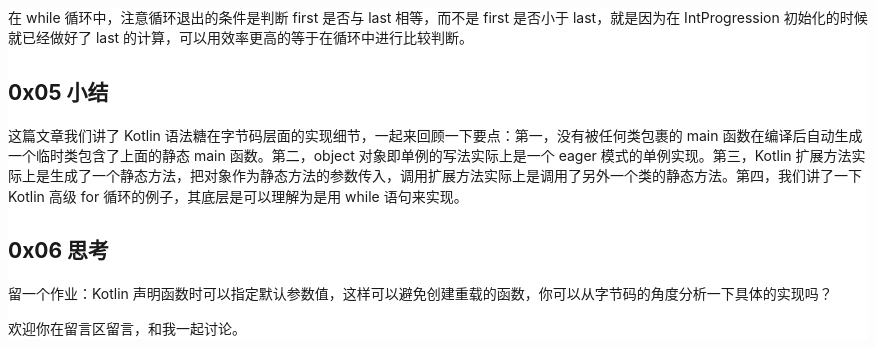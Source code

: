 
在 while 循环中，注意循环退出的条件是判断 first 是否与 last 相等，而不是 first 是否小于 last，就是因为在 IntProgression 初始化的时候就已经做好了 last 的计算，可以用效率更高的等于在循环中进行比较判断。

## 0x05 小结
这篇文章我们讲了 Kotlin 语法糖在字节码层面的实现细节，一起来回顾一下要点：第一，没有被任何类包裹的 main 函数在编译后自动生成一个临时类包含了上面的静态 main 函数。第二，object 对象即单例的写法实际上是一个 eager 模式的单例实现。第三，Kotlin 扩展方法实际上是生成了一个静态方法，把对象作为静态方法的参数传入，调用扩展方法实际上是调用了另外一个类的静态方法。第四，我们讲了一下 Kotlin 高级 for 循环的例子，其底层是可以理解为是用 while 语句来实现。

## 0x06 思考

留一个作业：Kotlin 声明函数时可以指定默认参数值，这样可以避免创建重载的函数，你可以从字节码的角度分析一下具体的实现吗？

欢迎你在留言区留言，和我一起讨论。
